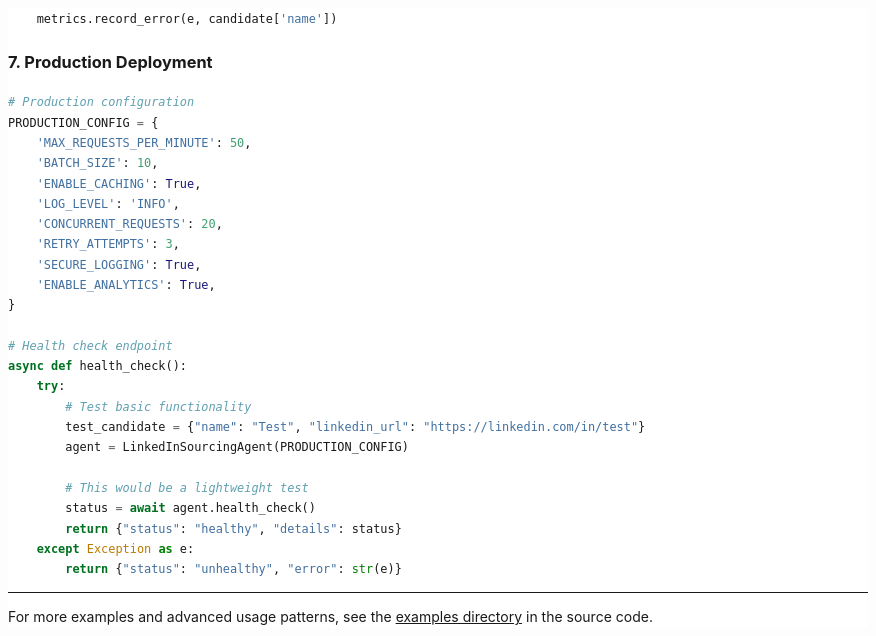 ```python
    metrics.record_error(e, candidate['name'])
```

### 7. Production Deployment

```python
# Production configuration
PRODUCTION_CONFIG = {
    'MAX_REQUESTS_PER_MINUTE': 50,
    'BATCH_SIZE': 10,
    'ENABLE_CACHING': True,
    'LOG_LEVEL': 'INFO',
    'CONCURRENT_REQUESTS': 20,
    'RETRY_ATTEMPTS': 3,
    'SECURE_LOGGING': True,
    'ENABLE_ANALYTICS': True,
}

# Health check endpoint
async def health_check():
    try:
        # Test basic functionality
        test_candidate = {"name": "Test", "linkedin_url": "https://linkedin.com/in/test"}
        agent = LinkedInSourcingAgent(PRODUCTION_CONFIG)
        
        # This would be a lightweight test
        status = await agent.health_check()
        return {"status": "healthy", "details": status}
    except Exception as e:
        return {"status": "unhealthy", "error": str(e)}
```

---

For more examples and advanced usage patterns, see the [examples directory](../examples/) in the source code.
